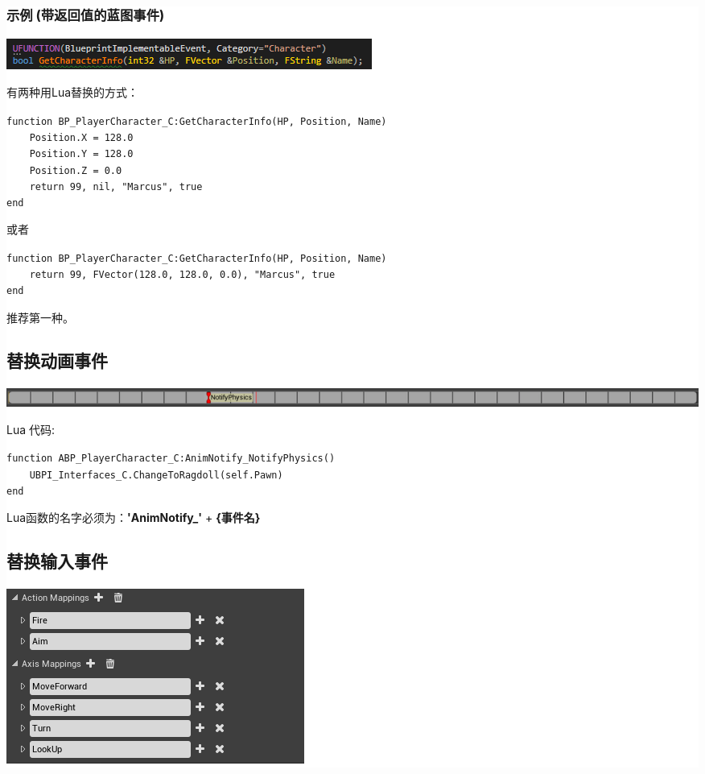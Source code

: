 ### 示例 (带返回值的蓝图事件)

![BP_IMP_EVENT_RET](./Images/bp_imp_event_return_values.png)

有两种用Lua替换的方式：

```
function BP_PlayerCharacter_C:GetCharacterInfo(HP, Position, Name)
	Position.X = 128.0
	Position.Y = 128.0
	Position.Z = 0.0
	return 99, nil, "Marcus", true
end
```
或者
```
function BP_PlayerCharacter_C:GetCharacterInfo(HP, Position, Name)
	return 99, FVector(128.0, 128.0, 0.0), "Marcus", true
end
```
推荐第一种。

## 替换动画事件

![ANIM_NOTIFY](./Images/anim_notify.png)

Lua 代码:
```
function ABP_PlayerCharacter_C:AnimNotify_NotifyPhysics()
	UBPI_Interfaces_C.ChangeToRagdoll(self.Pawn)
end
```
Lua函数的名字必须为：**'AnimNotify_'** + **{事件名}**

## 替换输入事件
![ACTION_AXIS_INPUTS](./Images/action_axis_inputs.png)
